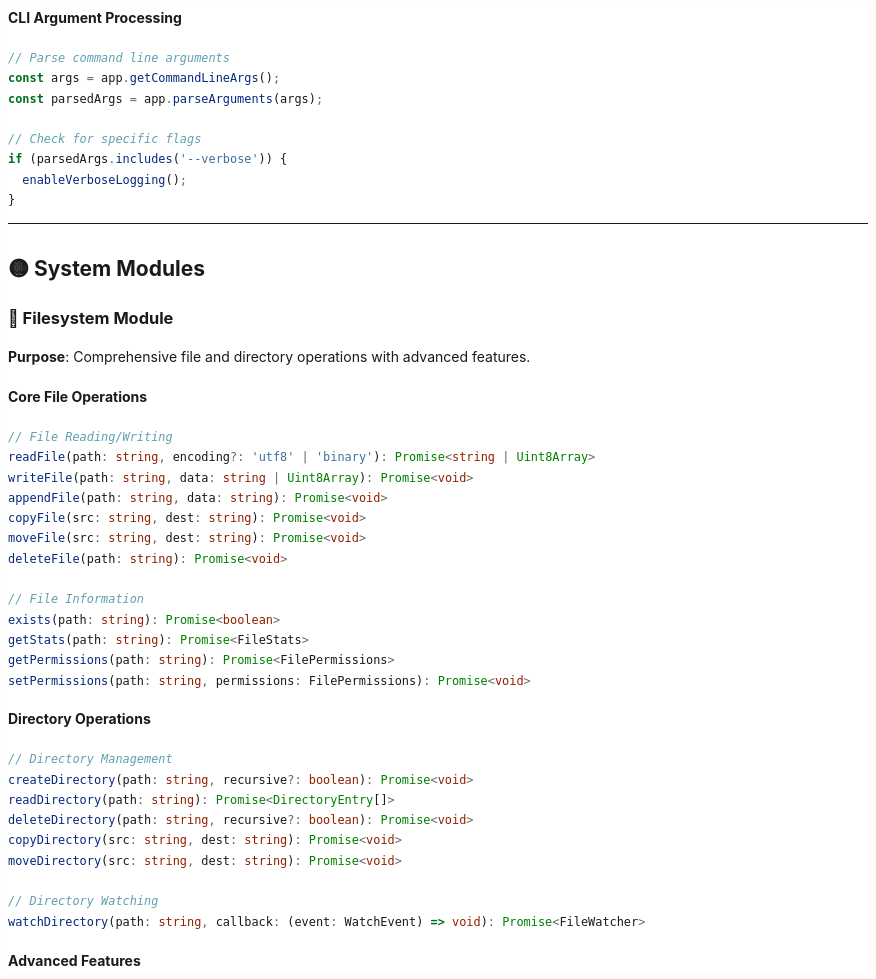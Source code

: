 #### CLI Argument Processing
```typescript
// Parse command line arguments
const args = app.getCommandLineArgs();
const parsedArgs = app.parseArguments(args);

// Check for specific flags
if (parsedArgs.includes('--verbose')) {
  enableVerboseLogging();
}
```

---

## 🟡 System Modules

### 📁 Filesystem Module

**Purpose**: Comprehensive file and directory operations with advanced features.

#### Core File Operations

```typescript
// File Reading/Writing
readFile(path: string, encoding?: 'utf8' | 'binary'): Promise<string | Uint8Array>
writeFile(path: string, data: string | Uint8Array): Promise<void>
appendFile(path: string, data: string): Promise<void>
copyFile(src: string, dest: string): Promise<void>
moveFile(src: string, dest: string): Promise<void>
deleteFile(path: string): Promise<void>

// File Information
exists(path: string): Promise<boolean>
getStats(path: string): Promise<FileStats>
getPermissions(path: string): Promise<FilePermissions>
setPermissions(path: string, permissions: FilePermissions): Promise<void>
```

#### Directory Operations

```typescript
// Directory Management
createDirectory(path: string, recursive?: boolean): Promise<void>
readDirectory(path: string): Promise<DirectoryEntry[]>
deleteDirectory(path: string, recursive?: boolean): Promise<void>
copyDirectory(src: string, dest: string): Promise<void>
moveDirectory(src: string, dest: string): Promise<void>

// Directory Watching
watchDirectory(path: string, callback: (event: WatchEvent) => void): Promise<FileWatcher>
```

#### Advanced Features
